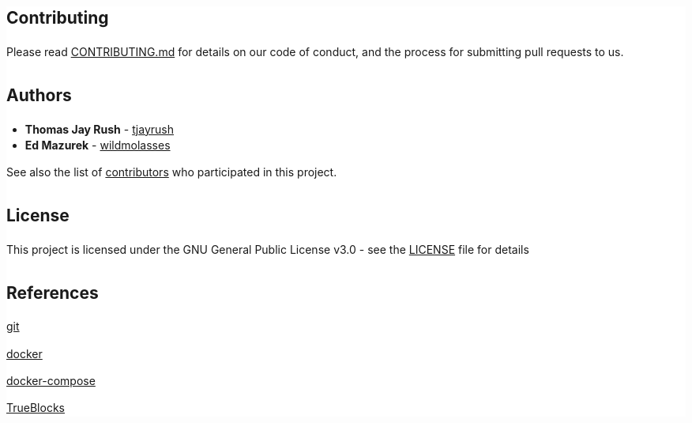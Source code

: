 ## Contributing

Please read [CONTRIBUTING.md](CONTRIBUTING.md) for details on our code of conduct, and the process for submitting pull requests to us.

## Authors

* **Thomas Jay Rush** - [tjayrush](https://github.com/tjayrush)
* **Ed Mazurek** - [wildmolasses](https://github.com/wildmolasses)

See also the list of [contributors](https://github.com/Great-Hill-Corporation/trueblocks-docker/contributors) who participated in this project.

## License

This project is licensed under the GNU General Public License v3.0 - see the [LICENSE](LICENSE) file for details

## References

[git](https://git-scm.com/)

[docker](https://www.docker.com/)

[docker-compose](https://docs.docker.com/compose/)

[TrueBlocks](https://www.quickblocks.io/)
